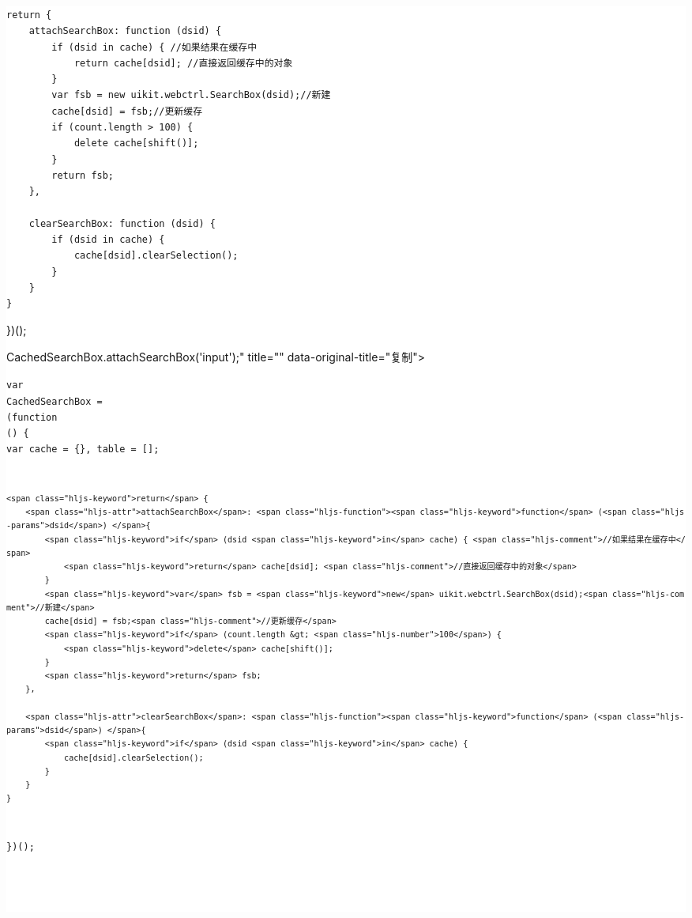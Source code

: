    return {
        attachSearchBox: function (dsid) {
            if (dsid in cache) { //如果结果在缓存中
                return cache[dsid]; //直接返回缓存中的对象
            }
            var fsb = new uikit.webctrl.SearchBox(dsid);//新建
            cache[dsid] = fsb;//更新缓存
            if (count.length > 100) {
                delete cache[shift()];
            }
            return fsb;
        },

        clearSearchBox: function (dsid) {
            if (dsid in cache) {
                cache[dsid].clearSelection();
            }
        }
    }
})();

CachedSearchBox.attachSearchBox('input');" title="" data-original-title="复制"></span>
      <span type="button" class="saveToNote code-tool" data-toggle="tooltip" data-placement="top" title="" data-original-title="放进笔记"></span>
      </div>
      </div><pre class="javascript hljs"><code class="javascript"><span class="hljs-keyword">var</span> CachedSearchBox = (<span class="hljs-function"><span class="hljs-keyword">function</span> (<span class="hljs-params"></span>) </span>{
    <span class="hljs-keyword">var</span> cache = {},
        table = [];

    <span class="hljs-keyword">return</span> {
        <span class="hljs-attr">attachSearchBox</span>: <span class="hljs-function"><span class="hljs-keyword">function</span> (<span class="hljs-params">dsid</span>) </span>{
            <span class="hljs-keyword">if</span> (dsid <span class="hljs-keyword">in</span> cache) { <span class="hljs-comment">//如果结果在缓存中</span>
                <span class="hljs-keyword">return</span> cache[dsid]; <span class="hljs-comment">//直接返回缓存中的对象</span>
            }
            <span class="hljs-keyword">var</span> fsb = <span class="hljs-keyword">new</span> uikit.webctrl.SearchBox(dsid);<span class="hljs-comment">//新建</span>
            cache[dsid] = fsb;<span class="hljs-comment">//更新缓存</span>
            <span class="hljs-keyword">if</span> (count.length &gt; <span class="hljs-number">100</span>) {
                <span class="hljs-keyword">delete</span> cache[shift()];
            }
            <span class="hljs-keyword">return</span> fsb;
        },

        <span class="hljs-attr">clearSearchBox</span>: <span class="hljs-function"><span class="hljs-keyword">function</span> (<span class="hljs-params">dsid</span>) </span>{
            <span class="hljs-keyword">if</span> (dsid <span class="hljs-keyword">in</span> cache) {
                cache[dsid].clearSelection();
            }
        }
    }
})();
